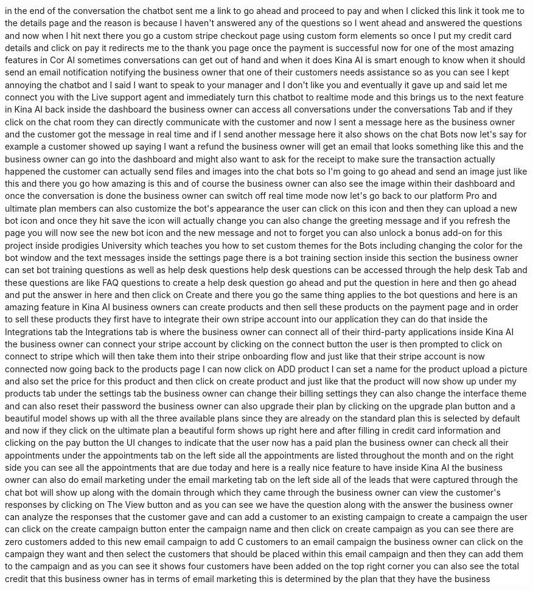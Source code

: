 in the end of the conversation the chatbot sent me a link to go ahead and proceed to pay and when I clicked this link it took me to the details page and the reason is because I haven't answered any of the questions so I went ahead and answered the questions and now when I hit next there you go a custom stripe checkout page using custom form elements so once I put my credit card details and click on pay it redirects me to the thank you page once the payment is successful now for one of the most amazing features in Cor AI sometimes conversations can get out of hand and when it does Kina AI is smart enough to know when it should send an email notification notifying the business owner that one of their customers needs assistance so as you can see I kept annoying the chatbot and I said I want to speak to your manager and I don't like you and eventually it gave up and said let me connect you with the Live support agent and immediately turn this chatbot to realtime mode and this brings us to the next feature in Kina AI back inside the dashboard the business owner can access all conversations under the conversations Tab and if they click on the chat room they can directly communicate with the customer and now I sent a message here as the business owner and the customer got the message in real time and if I send another message here it also shows on the chat Bots now let's say for example a customer showed up saying I want a refund the business owner will get an email that looks something like this and the business owner can go into the dashboard and might also want to ask for the receipt to make sure the transaction actually happened the customer can actually send files and images into the chat bots so I'm going to go ahead and send an image just like this and there you go how amazing is this and of course the business owner can also see the image within their dashboard and once the conversation is done the business owner can switch off real time mode now let's go back to our platform Pro and ultimate plan members can also customize the bot's appearance the user can click on this icon and then they can upload a new bot icon and once they hit save the icon will actually change you can also change the greeting message and if you refresh the page you will now see the new bot icon and the new message and not to forget you can also unlock a bonus add-on for this project inside prodigies University which teaches you how to set custom themes for the Bots including changing the color for the bot window and the text messages inside the settings page there is a bot training section inside this section the business owner can set bot training questions as well as help desk questions help desk questions can be accessed through the help desk Tab and these questions are like FAQ questions to create a help desk question go ahead and put the question in here and then go ahead and put the answer in here and then click on Create and there you go the same thing applies to the bot questions and here is an amazing feature in Kina AI business owners can create products and then sell these products on the payment page and in order to sell these products they first have to integrate their own stripe account into our application they can do that inside the Integrations tab the Integrations tab is where the business owner can connect all of their third-party applications inside Kina AI the business owner can connect your stripe account by clicking on the connect button the user is then prompted to click on connect to stripe which will then take them into their stripe onboarding flow and just like that their stripe account is now connected now going back to the products page I can now click on ADD product I can set a name for the product upload a picture and also set the price for this product and then click on create product and just like that the product will now show up under my products tab under the settings tab the business owner can change their billing settings they can also change the interface theme and can also reset their password the business owner can also upgrade their plan by clicking on the upgrade plan button and a beautiful model shows up with all the three available plans since they are already on the standard plan this is selected by default and now if they click on the ultimate plan a beautiful form shows up right here and after filling in credit card information and clicking on the pay button the UI changes to indicate that the user now has a paid plan the business owner can check all their appointments under the appointments tab on the left side all the appointments are listed throughout the month and on the right side you can see all the appointments that are due today and here is a really nice feature to have inside Kina AI the business owner can also do email marketing under the email marketing tab on the left side all of the leads that were captured through the chat bot will show up along with the domain through which they came through the business owner can view the customer's responses by clicking on The View button and as you can see we have the question along with the answer the business owner can analyze the responses that the customer gave and can add a customer to an existing campaign to create a campaign the user can click on the create campaign button enter the campaign name and then click on create campaign as you can see there are zero customers added to this new email campaign to add C customers to an email campaign the business owner can click on the campaign they want and then select the customers that should be placed within this email campaign and then they can add them to the campaign and as you can see it shows four customers have been added on the top right corner you can also see the total credit that this business owner has in terms of email marketing this is determined by the plan that they have the business